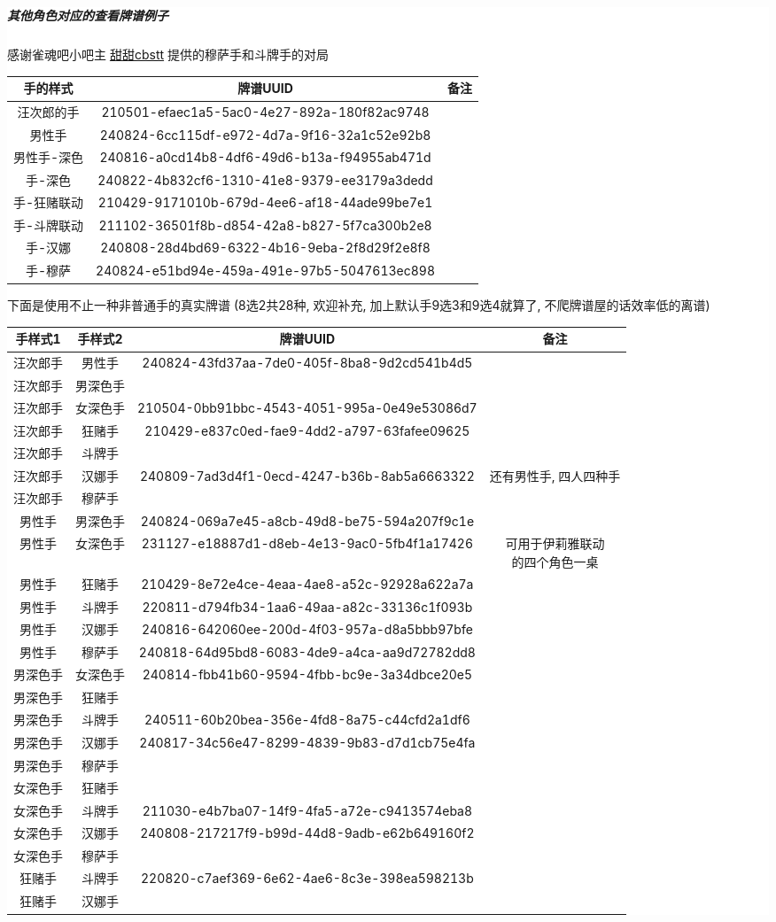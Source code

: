 ##### 其他角色对应的查看牌谱例子

感谢雀魂吧小吧主 [甜甜cbstt](https://space.bilibili.com/437346309) 提供的穆萨手和斗牌手的对局

|  手的样式  |                   牌谱UUID                    |  备注  |
|:------:|:-------------------------------------------:|:----:|
| 汪次郎的手  | 210501-efaec1a5-5ac0-4e27-892a-180f82ac9748 |
|  男性手   | 240824-6cc115df-e972-4d7a-9f16-32a1c52e92b8 |
| 男性手-深色 | 240816-a0cd14b8-4df6-49d6-b13a-f94955ab471d |
|  手-深色  | 240822-4b832cf6-1310-41e8-9379-ee3179a3dedd |
| 手-狂赌联动 | 210429-9171010b-679d-4ee6-af18-44ade99be7e1 |
| 手-斗牌联动 | 211102-36501f8b-d854-42a8-b827-5f7ca300b2e8 |
|  手-汉娜  | 240808-28d4bd69-6322-4b16-9eba-2f8d29f2e8f8 |
|  手-穆萨  | 240824-e51bd94e-459a-491e-97b5-5047613ec898 |

下面是使用不止一种非普通手的真实牌谱 (8选2共28种, 欢迎补充, 加上默认手9选3和9选4就算了, 不爬牌谱屋的话效率低的离谱)

| 手样式1 | 手样式2 |                   牌谱UUID                    |         备注          |
|:----:|:----:|:-------------------------------------------:|:-------------------:|
| 汪次郎手 | 男性手  | 240824-43fd37aa-7de0-405f-8ba8-9d2cd541b4d5 |
| 汪次郎手 | 男深色手 |                                             |
| 汪次郎手 | 女深色手 | 210504-0bb91bbc-4543-4051-995a-0e49e53086d7 |
| 汪次郎手 | 狂赌手  | 210429-e837c0ed-fae9-4dd2-a797-63fafee09625 |
| 汪次郎手 | 斗牌手  |                                             |
| 汪次郎手 | 汉娜手  | 240809-7ad3d4f1-0ecd-4247-b36b-8ab5a6663322 |    还有男性手, 四人四种手     |
| 汪次郎手 | 穆萨手  |                                             |
| 男性手  | 男深色手 | 240824-069a7e45-a8cb-49d8-be75-594a207f9c1e |
| 男性手  | 女深色手 | 231127-e18887d1-d8eb-4e13-9ac0-5fb4f1a17426 | 可用于伊莉雅联动<br>的四个角色一桌 |
| 男性手  | 狂赌手  | 210429-8e72e4ce-4eaa-4ae8-a52c-92928a622a7a |
| 男性手  | 斗牌手  | 220811-d794fb34-1aa6-49aa-a82c-33136c1f093b |
| 男性手  | 汉娜手  | 240816-642060ee-200d-4f03-957a-d8a5bbb97bfe |
| 男性手  | 穆萨手  | 240818-64d95bd8-6083-4de9-a4ca-aa9d72782dd8 |
| 男深色手 | 女深色手 | 240814-fbb41b60-9594-4fbb-bc9e-3a34dbce20e5 |
| 男深色手 | 狂赌手  |                                             |
| 男深色手 | 斗牌手  | 240511-60b20bea-356e-4fd8-8a75-c44cfd2a1df6 |
| 男深色手 | 汉娜手  | 240817-34c56e47-8299-4839-9b83-d7d1cb75e4fa |
| 男深色手 | 穆萨手  |                                             |
| 女深色手 | 狂赌手  |                                             |
| 女深色手 | 斗牌手  | 211030-e4b7ba07-14f9-4fa5-a72e-c9413574eba8 |
| 女深色手 | 汉娜手  | 240808-217217f9-b99d-44d8-9adb-e62b649160f2 |
| 女深色手 | 穆萨手  |                                             |
| 狂赌手  | 斗牌手  | 220820-c7aef369-6e62-4ae6-8c3e-398ea598213b |
| 狂赌手  | 汉娜手  |                                             |